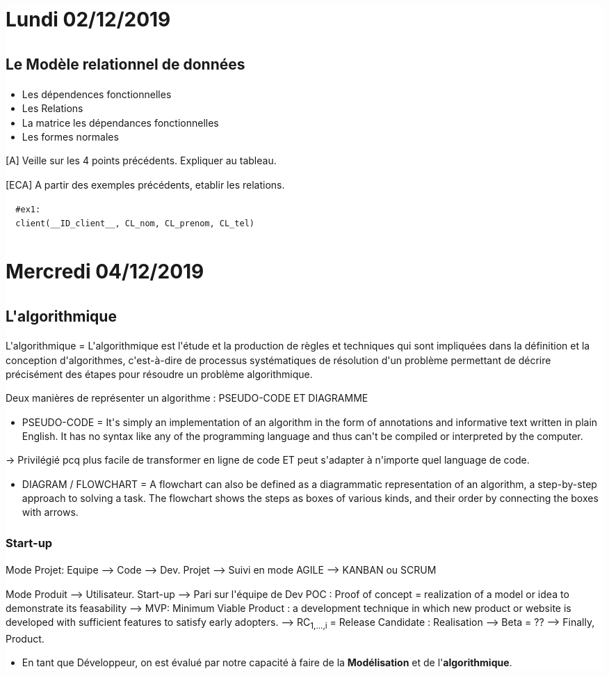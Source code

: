 # Lundi 02/12/2019

## Le Modèle relationnel de données

* Les dépendences fonctionnelles
* Les Relations
* La matrice les dépendances fonctionnelles
* Les formes normales

[A] Veille sur les 4 points précédents. Expliquer au tableau.

[ECA] A partir des exemples précédents, etablir les relations.

      #ex1:
      client(__ID_client__, CL_nom, CL_prenom, CL_tel)

# Mercredi 04/12/2019

## L'algorithmique

L'algorithmique = L'algorithmique est l'étude et la production de règles et techniques qui sont impliquées dans la définition et la conception d'algorithmes, c'est-à-dire de processus systématiques de résolution d'un problème permettant de décrire précisément des étapes pour résoudre un problème algorithmique.

Deux manières de représenter un algorithme : PSEUDO-CODE ET DIAGRAMME

* PSEUDO-CODE = It's simply an implementation of an algorithm in the form of annotations and informative text written in plain English. It has no syntax like any of the programming language and thus can't be compiled or interpreted by the computer.

 -> Privilégié pcq plus facile de transformer en ligne de code ET peut s'adapter à n'importe quel language de code.

* DIAGRAM / FLOWCHART = A flowchart can also be defined as a diagrammatic representation of an algorithm, a step-by-step approach to solving a task. The flowchart shows the steps as boxes of various kinds, and their order by connecting the boxes with arrows.

### Start-up

Mode Projet: Equipe --> Code --> Dev.
Projet --> Suivi en mode AGILE --> KANBAN ou SCRUM

Mode Produit --> Utilisateur. Start-up --> Pari sur l'équipe de Dev
POC : Proof of concept = realization of a model or idea to demonstrate its feasability
--> MVP: Minimum Viable Product :  a development technique in which  new product or website is developed with sufficient features to satisfy early adopters.
 --> RC<sub>1,...,i</sub> = Release Candidate : Realisation
 --> Beta = ??
 --> Finally, Product.

* En tant que Développeur, on est évalué par notre capacité à faire de la **Modélisation** et de l'**algorithmique**.
